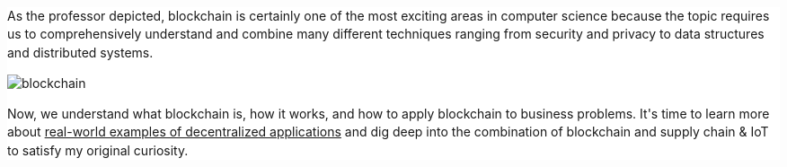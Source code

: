 As the professor depicted, blockchain is certainly one of the most exciting areas in computer science because the topic requires us to comprehensively understand and combine many different techniques ranging from security and privacy to data structures and distributed systems.

![blockchain](/images/coursera-blockchain-specialization/blockchain-overview.png)

Now, we understand what blockchain is, how it works, and how to apply blockchain to business problems. It's time to learn more about [real-world examples of decentralized applications](https://www.stateofthedapps.com/) and dig deep into the combination of blockchain and supply chain & IoT to satisfy my original curiosity. 